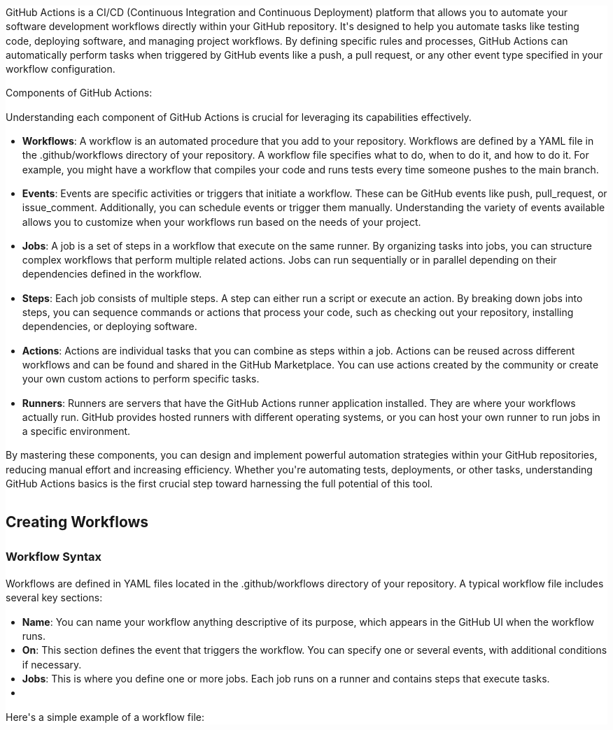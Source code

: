 GitHub Actions is a CI/CD (Continuous Integration and Continuous Deployment) platform that allows you to automate your software development workflows directly within your GitHub repository. It's designed to help you automate tasks like testing code, deploying software, and managing project workflows. By defining specific rules and processes, GitHub Actions can automatically perform tasks when triggered by GitHub events like a push, a pull request, or any other event type specified in your workflow configuration.

Components of GitHub Actions:

Understanding each component of GitHub Actions is crucial for leveraging its capabilities effectively.

* **Workflows**: A workflow is an automated procedure that you add to your repository. Workflows are defined by a YAML file in the .github/workflows directory of your repository. A workflow file specifies what to do, when to do it, and how to do it. For example, you might have a workflow that compiles your code and runs tests every time someone pushes to the main branch.

* **Events**: Events are specific activities or triggers that initiate a workflow. These can be GitHub events like push, pull_request, or issue_comment. Additionally, you can schedule events or trigger them manually. Understanding the variety of events available allows you to customize when your workflows run based on the needs of your project.

* **Jobs**: A job is a set of steps in a workflow that execute on the same runner. By organizing tasks into jobs, you can structure complex workflows that perform multiple related actions. Jobs can run sequentially or in parallel depending on their dependencies defined in the workflow.

* **Steps**: Each job consists of multiple steps. A step can either run a script or execute an action. By breaking down jobs into steps, you can sequence commands or actions that process your code, such as checking out your repository, installing dependencies, or deploying software.

* **Actions**: Actions are individual tasks that you can combine as steps within a job. Actions can be reused across different workflows and can be found and shared in the GitHub Marketplace. You can use actions created by the community or create your own custom actions to perform specific tasks.

* **Runners**: Runners are servers that have the GitHub Actions runner application installed. They are where your workflows actually run. GitHub provides hosted runners with different operating systems, or you can host your own runner to run jobs in a specific environment.

By mastering these components, you can design and implement powerful automation strategies within your GitHub repositories, reducing manual effort and increasing efficiency. Whether you're automating tests, deployments, or other tasks, understanding GitHub Actions basics is the first crucial step toward harnessing the full potential of this tool.

## Creating Workflows

### Workflow Syntax
Workflows are defined in YAML files located in the .github/workflows directory of your repository. A typical workflow file includes several key sections:

* **Name**: You can name your workflow anything descriptive of its purpose, which appears in the GitHub UI when the workflow runs.
* **On**: This section defines the event that triggers the workflow. You can specify one or several events, with additional conditions if necessary.
* **Jobs**: This is where you define one or more jobs. Each job runs on a runner and contains steps that execute tasks.
* 
Here's a simple example of a workflow file:
